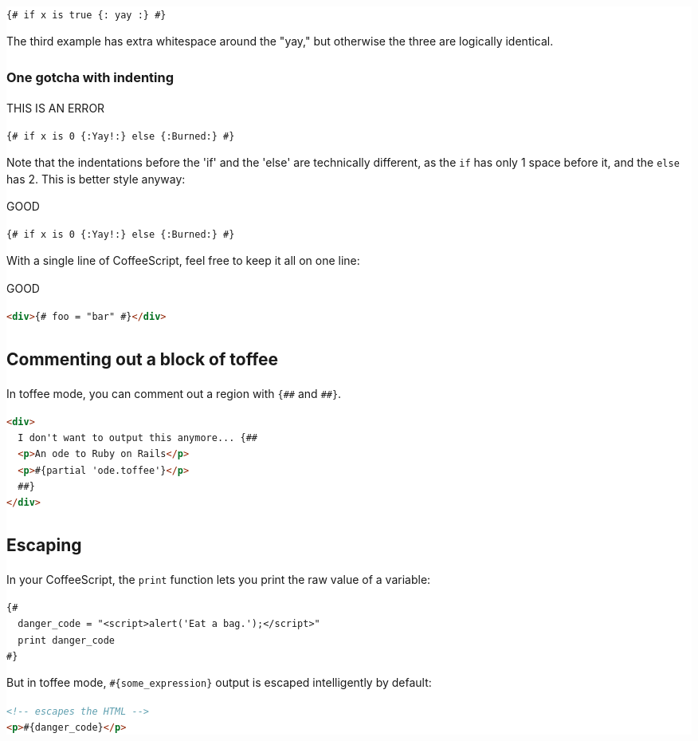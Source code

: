 ```html
{# if x is true {: yay :} #}
```

The third example has extra whitespace around the "yay," but otherwise the three are logically identical.

### One gotcha with indenting

THIS IS AN ERROR

```html
{# if x is 0 {:Yay!:} else {:Burned:} #}
```

Note that the indentations before the 'if' and the 'else' are technically different,
as the `if` has only 1 space before it, and the `else` has 2. This is better style anyway:

GOOD

```html
{# if x is 0 {:Yay!:} else {:Burned:} #}
```

With a single line of CoffeeScript, feel free to keep it all on one line:

GOOD

```html
<div>{# foo = "bar" #}</div>
```

## Commenting out a block of toffee

In toffee mode, you can comment out a region with `{##` and `##}`.

```html
<div>
  I don't want to output this anymore... {##
  <p>An ode to Ruby on Rails</p>
  <p>#{partial 'ode.toffee'}</p>
  ##}
</div>
```

## <a name="section_2"></a>Escaping

In your CoffeeScript, the `print` function lets you print the raw value of a variable:

```
{#
  danger_code = "<script>alert('Eat a bag.');</script>"
  print danger_code
#}
```

But in toffee mode, `#{some_expression}` output is escaped intelligently by default:

```html
<!-- escapes the HTML -->
<p>#{danger_code}</p>
```
